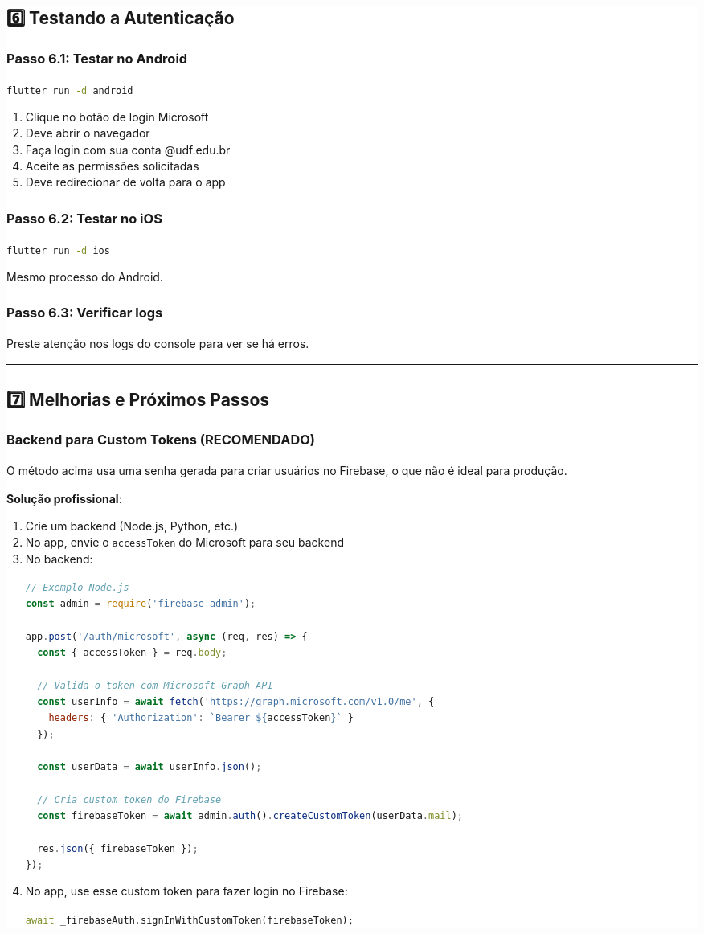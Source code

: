 ## 6️⃣ Testando a Autenticação

### Passo 6.1: Testar no Android

```bash
flutter run -d android
```

1. Clique no botão de login Microsoft
2. Deve abrir o navegador
3. Faça login com sua conta @udf.edu.br
4. Aceite as permissões solicitadas
5. Deve redirecionar de volta para o app

### Passo 6.2: Testar no iOS

```bash
flutter run -d ios
```

Mesmo processo do Android.

### Passo 6.3: Verificar logs

Preste atenção nos logs do console para ver se há erros.

---

## 7️⃣ Melhorias e Próximos Passos

### Backend para Custom Tokens (RECOMENDADO)

O método acima usa uma senha gerada para criar usuários no Firebase, o que não é ideal para produção.

**Solução profissional**:

1. Crie um backend (Node.js, Python, etc.)
2. No app, envie o `accessToken` do Microsoft para seu backend
3. No backend:
   ```javascript
   // Exemplo Node.js
   const admin = require('firebase-admin');
   
   app.post('/auth/microsoft', async (req, res) => {
     const { accessToken } = req.body;
     
     // Valida o token com Microsoft Graph API
     const userInfo = await fetch('https://graph.microsoft.com/v1.0/me', {
       headers: { 'Authorization': `Bearer ${accessToken}` }
     });
     
     const userData = await userInfo.json();
     
     // Cria custom token do Firebase
     const firebaseToken = await admin.auth().createCustomToken(userData.mail);
     
     res.json({ firebaseToken });
   });
   ```
4. No app, use esse custom token para fazer login no Firebase:
   ```dart
   await _firebaseAuth.signInWithCustomToken(firebaseToken);
   ```
